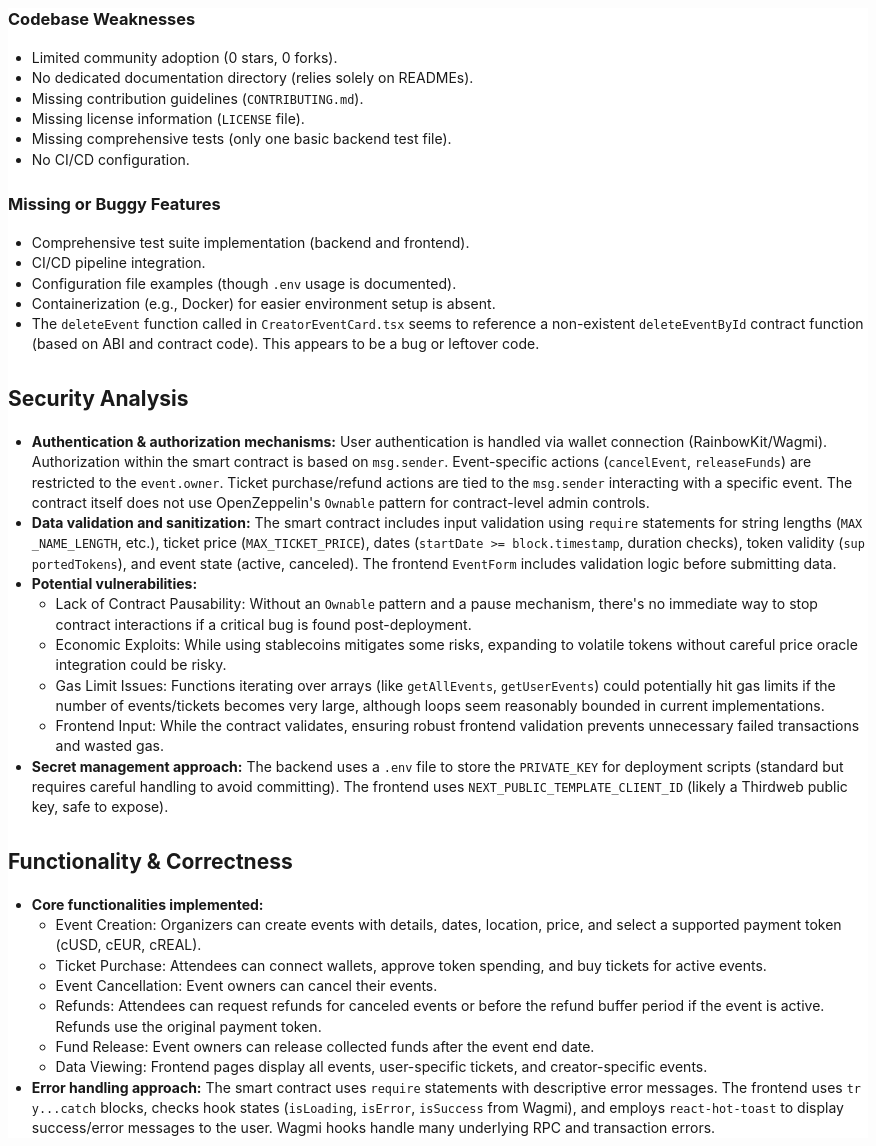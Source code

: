 ### Codebase Weaknesses

-   Limited community adoption (0 stars, 0 forks).
-   No dedicated documentation directory (relies solely on READMEs).
-   Missing contribution guidelines (`CONTRIBUTING.md`).
-   Missing license information (`LICENSE` file).
-   Missing comprehensive tests (only one basic backend test file).
-   No CI/CD configuration.

### Missing or Buggy Features

-   Comprehensive test suite implementation (backend and frontend).
-   CI/CD pipeline integration.
-   Configuration file examples (though `.env` usage is documented).
-   Containerization (e.g., Docker) for easier environment setup is absent.
-   The `deleteEvent` function called in `CreatorEventCard.tsx` seems to reference a non-existent `deleteEventById` contract function (based on ABI and contract code). This appears to be a bug or leftover code.

## Security Analysis

-   **Authentication & authorization mechanisms:** User authentication is handled via wallet connection (RainbowKit/Wagmi). Authorization within the smart contract is based on `msg.sender`. Event-specific actions (`cancelEvent`, `releaseFunds`) are restricted to the `event.owner`. Ticket purchase/refund actions are tied to the `msg.sender` interacting with a specific event. The contract itself does not use OpenZeppelin's `Ownable` pattern for contract-level admin controls.
-   **Data validation and sanitization:** The smart contract includes input validation using `require` statements for string lengths (`MAX_NAME_LENGTH`, etc.), ticket price (`MAX_TICKET_PRICE`), dates (`startDate >= block.timestamp`, duration checks), token validity (`supportedTokens`), and event state (active, canceled). The frontend `EventForm` includes validation logic before submitting data.
-   **Potential vulnerabilities:**
    *   Lack of Contract Pausability: Without an `Ownable` pattern and a pause mechanism, there's no immediate way to stop contract interactions if a critical bug is found post-deployment.
    *   Economic Exploits: While using stablecoins mitigates some risks, expanding to volatile tokens without careful price oracle integration could be risky.
    *   Gas Limit Issues: Functions iterating over arrays (like `getAllEvents`, `getUserEvents`) could potentially hit gas limits if the number of events/tickets becomes very large, although loops seem reasonably bounded in current implementations.
    *   Frontend Input: While the contract validates, ensuring robust frontend validation prevents unnecessary failed transactions and wasted gas.
-   **Secret management approach:** The backend uses a `.env` file to store the `PRIVATE_KEY` for deployment scripts (standard but requires careful handling to avoid committing). The frontend uses `NEXT_PUBLIC_TEMPLATE_CLIENT_ID` (likely a Thirdweb public key, safe to expose).

## Functionality & Correctness

-   **Core functionalities implemented:**
    *   Event Creation: Organizers can create events with details, dates, location, price, and select a supported payment token (cUSD, cEUR, cREAL).
    *   Ticket Purchase: Attendees can connect wallets, approve token spending, and buy tickets for active events.
    *   Event Cancellation: Event owners can cancel their events.
    *   Refunds: Attendees can request refunds for canceled events or before the refund buffer period if the event is active. Refunds use the original payment token.
    *   Fund Release: Event owners can release collected funds after the event end date.
    *   Data Viewing: Frontend pages display all events, user-specific tickets, and creator-specific events.
-   **Error handling approach:** The smart contract uses `require` statements with descriptive error messages. The frontend uses `try...catch` blocks, checks hook states (`isLoading`, `isError`, `isSuccess` from Wagmi), and employs `react-hot-toast` to display success/error messages to the user. Wagmi hooks handle many underlying RPC and transaction errors.